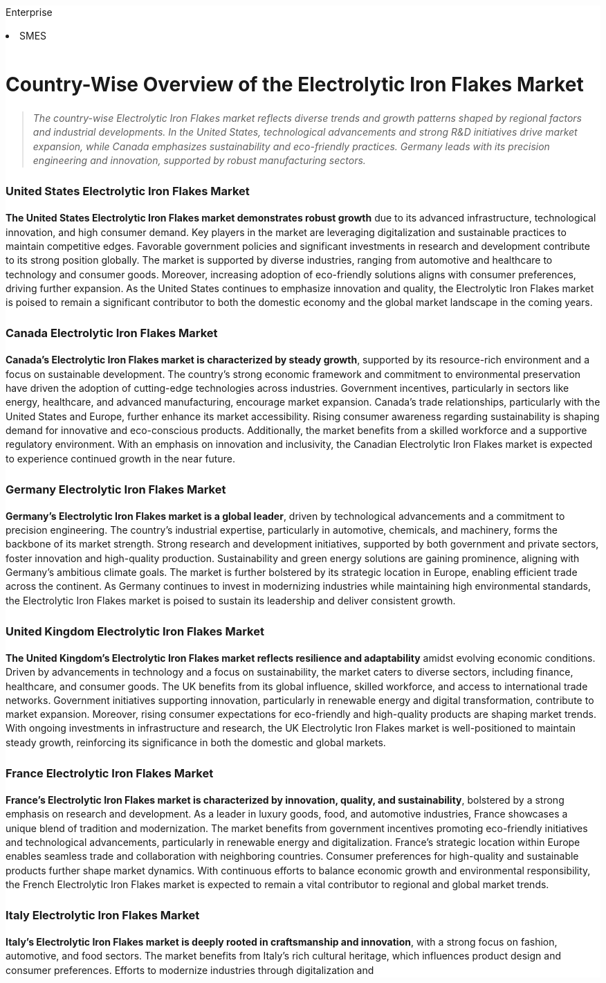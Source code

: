 Enterprise</li><li>SMES</li></ul><h1><span class="">Country-Wise Overview of the Electrolytic Iron Flakes Market<br /></span></h1><blockquote><p><em><span class="">The country-wise Electrolytic Iron Flakes market reflects diverse trends and growth patterns shaped by regional factors and industrial developments. In the United States, technological advancements and strong R&amp;D initiatives drive market expansion, while Canada emphasizes sustainability and eco-friendly practices. Germany leads with its precision engineering and innovation, supported by robust manufacturing sectors.</span></em></p></blockquote><h3><strong>United States Electrolytic Iron Flakes Market</strong></h3><p><strong>The United States Electrolytic Iron Flakes market demonstrates robust growth</strong> due to its advanced infrastructure, technological innovation, and high consumer demand. Key players in the market are leveraging digitalization and sustainable practices to maintain competitive edges. Favorable government policies and significant investments in research and development contribute to its strong position globally. The market is supported by diverse industries, ranging from automotive and healthcare to technology and consumer goods. Moreover, increasing adoption of eco-friendly solutions aligns with consumer preferences, driving further expansion. As the United States continues to emphasize innovation and quality, the Electrolytic Iron Flakes market is poised to remain a significant contributor to both the domestic economy and the global market landscape in the coming years.</p><h3><strong>Canada Electrolytic Iron Flakes Market</strong></h3><p><strong>Canada&rsquo;s Electrolytic Iron Flakes market is characterized by steady growth</strong>, supported by its resource-rich environment and a focus on sustainable development. The country&rsquo;s strong economic framework and commitment to environmental preservation have driven the adoption of cutting-edge technologies across industries. Government incentives, particularly in sectors like energy, healthcare, and advanced manufacturing, encourage market expansion. Canada&rsquo;s trade relationships, particularly with the United States and Europe, further enhance its market accessibility. Rising consumer awareness regarding sustainability is shaping demand for innovative and eco-conscious products. Additionally, the market benefits from a skilled workforce and a supportive regulatory environment. With an emphasis on innovation and inclusivity, the Canadian Electrolytic Iron Flakes market is expected to experience continued growth in the near future.</p><h3><strong>Germany Electrolytic Iron Flakes Market</strong></h3><p><strong>Germany&rsquo;s Electrolytic Iron Flakes market is a global leader</strong>, driven by technological advancements and a commitment to precision engineering. The country&rsquo;s industrial expertise, particularly in automotive, chemicals, and machinery, forms the backbone of its market strength. Strong research and development initiatives, supported by both government and private sectors, foster innovation and high-quality production. Sustainability and green energy solutions are gaining prominence, aligning with Germany&rsquo;s ambitious climate goals. The market is further bolstered by its strategic location in Europe, enabling efficient trade across the continent. As Germany continues to invest in modernizing industries while maintaining high environmental standards, the Electrolytic Iron Flakes market is poised to sustain its leadership and deliver consistent growth.</p><h3><strong>United Kingdom Electrolytic Iron Flakes Market</strong></h3><p><strong>The United Kingdom&rsquo;s Electrolytic Iron Flakes market reflects resilience and adaptability</strong> amidst evolving economic conditions. Driven by advancements in technology and a focus on sustainability, the market caters to diverse sectors, including finance, healthcare, and consumer goods. The UK benefits from its global influence, skilled workforce, and access to international trade networks. Government initiatives supporting innovation, particularly in renewable energy and digital transformation, contribute to market expansion. Moreover, rising consumer expectations for eco-friendly and high-quality products are shaping market trends. With ongoing investments in infrastructure and research, the UK Electrolytic Iron Flakes market is well-positioned to maintain steady growth, reinforcing its significance in both the domestic and global markets.</p><h3><strong>France Electrolytic Iron Flakes Market</strong></h3><p><strong>France&rsquo;s Electrolytic Iron Flakes market is characterized by innovation, quality, and sustainability</strong>, bolstered by a strong emphasis on research and development. As a leader in luxury goods, food, and automotive industries, France showcases a unique blend of tradition and modernization. The market benefits from government incentives promoting eco-friendly initiatives and technological advancements, particularly in renewable energy and digitalization. France&rsquo;s strategic location within Europe enables seamless trade and collaboration with neighboring countries. Consumer preferences for high-quality and sustainable products further shape market dynamics. With continuous efforts to balance economic growth and environmental responsibility, the French Electrolytic Iron Flakes market is expected to remain a vital contributor to regional and global market trends.</p><h3><strong>Italy Electrolytic Iron Flakes Market</strong></h3><p><strong>Italy&rsquo;s Electrolytic Iron Flakes market is deeply rooted in craftsmanship and innovation</strong>, with a strong focus on fashion, automotive, and food sectors. The market benefits from Italy&rsquo;s rich cultural heritage, which influences product design and consumer preferences. Efforts to modernize industries through digitalization and